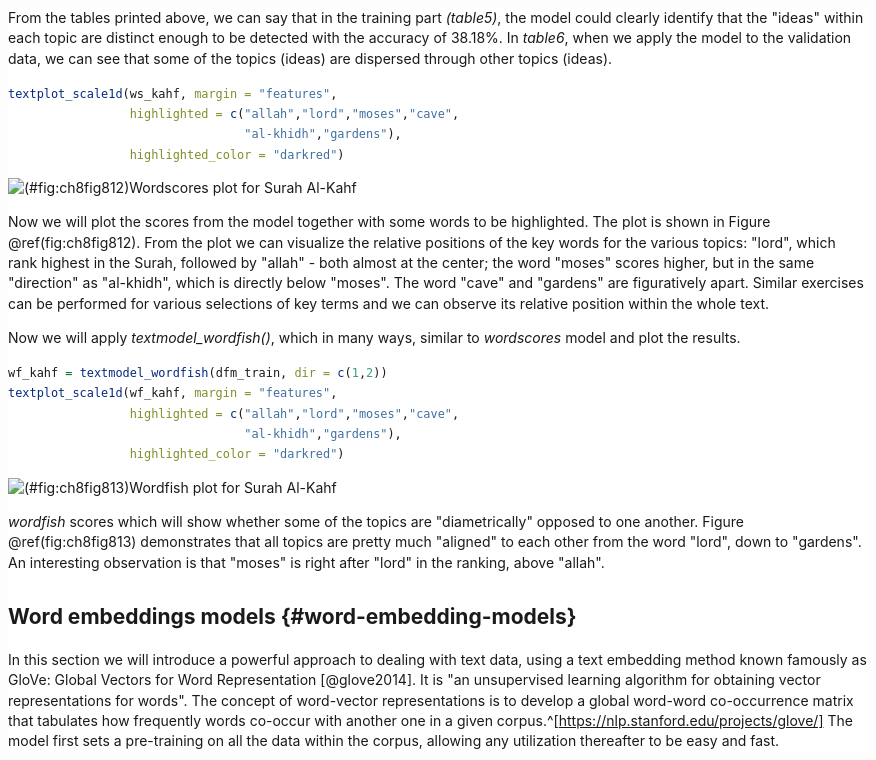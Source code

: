 

From the tables printed above, we can say that in the training part _(table5)_, the model could clearly identify that the "ideas" within each topic are distinct enough to be detected with the accuracy of 38.18%. In _table6_, when we apply the model to the validation data, we can see that some of the topics (ideas) are dispersed through other topics (ideas).




```r
textplot_scale1d(ws_kahf, margin = "features",
                 highlighted = c("allah","lord","moses","cave",
                                 "al-khidh","gardens"),
                 highlighted_color = "darkred")
```

![(\#fig:ch8fig812)Wordscores plot for Surah Al-Kahf](11-Ch8TextClassModels_files/figure-docx/ch8fig812-1.png)





Now we will plot the scores from the model together with some words to be highlighted. The plot is shown in Figure \@ref(fig:ch8fig812). From the plot we can visualize the relative positions of the key words for the various topics: "lord", which rank highest in the Surah, followed by "allah" - both almost at the center; the word "moses" scores higher, but in the same "direction" as "al-khidh", which is directly below "moses". The word "cave" and "gardens" are figuratively apart. Similar exercises can be performed for various selections of key terms and we can observe its relative position within the whole text.

Now we will apply _textmodel_wordfish()_, which in many ways, similar to _wordscores_ model and plot the results.




```r
wf_kahf = textmodel_wordfish(dfm_train, dir = c(1,2))
textplot_scale1d(wf_kahf, margin = "features",
                 highlighted = c("allah","lord","moses","cave",
                                 "al-khidh","gardens"),
                 highlighted_color = "darkred")
```

![(\#fig:ch8fig813)Wordfish plot for Surah Al-Kahf](11-Ch8TextClassModels_files/figure-docx/ch8fig813-1.png)





_wordfish_ scores which will show whether some of the topics are "diametrically" opposed to one another. Figure \@ref(fig:ch8fig813) demonstrates that all topics are pretty much "aligned" to each other from the word "lord", down to "gardens". An interesting observation is that "moses" is right after "lord" in the ranking, above "allah".


## Word embeddings models {#word-embedding-models}

In this section we will introduce a powerful approach to dealing with text data, using a text embedding method known famously as GloVe: Global Vectors for Word Representation [@glove2014]. It is "an unsupervised learning algorithm for obtaining vector representations for words". The concept of word-vector representations is to develop a global word-word co-occurrence matrix that tabulates how frequently words co-occur with another one in a given corpus.^[https://nlp.stanford.edu/projects/glove/] The model first sets a pre-training on all the data within the corpus, allowing any utilization thereafter to be easy and fast.
